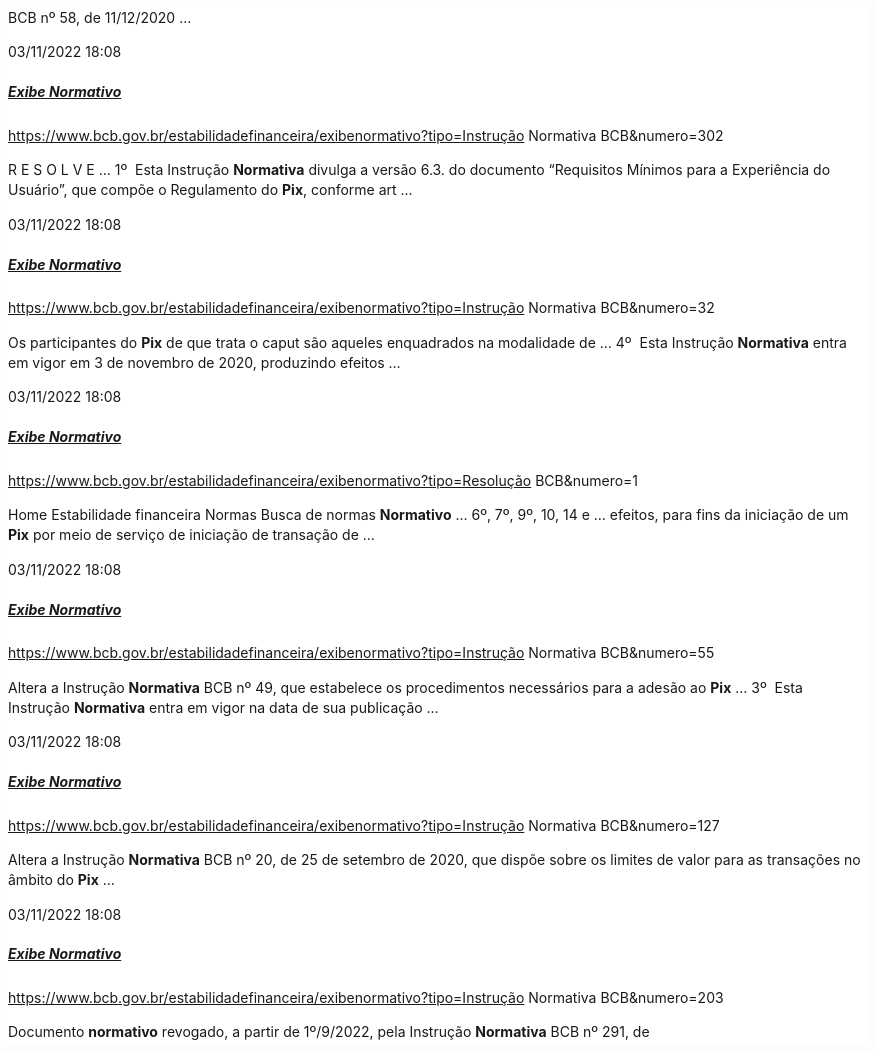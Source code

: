 BCB nº 58, de 11/12/2020 … </p><span _ngcontent-lfr-c204="" class="atualizacao"> 03/11/2022 18:08</span></div></div><div _ngcontent-lfr-c204="" class="resultado-item"><h5 _ngcontent-lfr-c204="" class="titulo mb-0"><a _ngcontent-lfr-c204="" href="https://www.bcb.gov.br/estabilidadefinanceira/exibenormativo?tipo=Instrução Normativa BCB&amp;numero=302">Exibe Normativo</a></h5><div _ngcontent-lfr-c204=""><div _ngcontent-lfr-c204="" class="link text-truncate"><a _ngcontent-lfr-c204="" href="https://www.bcb.gov.br/estabilidadefinanceira/exibenormativo?tipo=Instrução Normativa BCB&amp;numero=302">https://www.bcb.gov.br/estabilidadefinanceira/exibenormativo?tipo=Instrução Normativa BCB&amp;numero=302</a></div><p _ngcontent-lfr-c204="" class="trecho mb-0">R E S O L V E … 1º &nbsp;Esta Instrução <strong>Normativa</strong> divulga a versão 6.3. do documento “Requisitos Mínimos para a Experiência
do Usuário”, que compõe o Regulamento do <strong>Pix</strong>,
conforme art … </p><span _ngcontent-lfr-c204="" class="atualizacao"> 03/11/2022 18:08</span></div></div><div _ngcontent-lfr-c204="" class="resultado-item"><h5 _ngcontent-lfr-c204="" class="titulo mb-0"><a _ngcontent-lfr-c204="" href="https://www.bcb.gov.br/estabilidadefinanceira/exibenormativo?tipo=Instrução Normativa BCB&amp;numero=32">Exibe Normativo</a></h5><div _ngcontent-lfr-c204=""><div _ngcontent-lfr-c204="" class="link text-truncate"><a _ngcontent-lfr-c204="" href="https://www.bcb.gov.br/estabilidadefinanceira/exibenormativo?tipo=Instrução Normativa BCB&amp;numero=32">https://www.bcb.gov.br/estabilidadefinanceira/exibenormativo?tipo=Instrução Normativa BCB&amp;numero=32</a></div><p _ngcontent-lfr-c204="" class="trecho mb-0">Os
participantes do <strong>Pix</strong> de que trata o caput
são aqueles enquadrados na modalidade de … 4º &nbsp;Esta Instrução
<strong>Normativa</strong> entra em vigor em 3 de novembro de 2020, produzindo efeitos … </p><span _ngcontent-lfr-c204="" class="atualizacao"> 03/11/2022 18:08</span></div></div><div _ngcontent-lfr-c204="" class="resultado-item"><h5 _ngcontent-lfr-c204="" class="titulo mb-0"><a _ngcontent-lfr-c204="" href="https://www.bcb.gov.br/estabilidadefinanceira/exibenormativo?tipo=Resolução BCB&amp;numero=1">Exibe Normativo</a></h5><div _ngcontent-lfr-c204=""><div _ngcontent-lfr-c204="" class="link text-truncate"><a _ngcontent-lfr-c204="" href="https://www.bcb.gov.br/estabilidadefinanceira/exibenormativo?tipo=Resolução BCB&amp;numero=1">https://www.bcb.gov.br/estabilidadefinanceira/exibenormativo?tipo=Resolução BCB&amp;numero=1</a></div><p _ngcontent-lfr-c204="" class="trecho mb-0">Home
Estabilidade
 financeira
Normas
Busca de normas
<strong>Normativo</strong> … 6º, 7º,
9º, 10, 14 e … efeitos, para fins da iniciação de um <strong>Pix</strong> por meio de serviço de iniciação de
transação de … </p><span _ngcontent-lfr-c204="" class="atualizacao"> 03/11/2022 18:08</span></div></div><div _ngcontent-lfr-c204="" class="resultado-item"><h5 _ngcontent-lfr-c204="" class="titulo mb-0"><a _ngcontent-lfr-c204="" href="https://www.bcb.gov.br/estabilidadefinanceira/exibenormativo?tipo=Instrução Normativa BCB&amp;numero=55">Exibe Normativo</a></h5><div _ngcontent-lfr-c204=""><div _ngcontent-lfr-c204="" class="link text-truncate"><a _ngcontent-lfr-c204="" href="https://www.bcb.gov.br/estabilidadefinanceira/exibenormativo?tipo=Instrução Normativa BCB&amp;numero=55">https://www.bcb.gov.br/estabilidadefinanceira/exibenormativo?tipo=Instrução Normativa BCB&amp;numero=55</a></div><p _ngcontent-lfr-c204="" class="trecho mb-0">Altera a Instrução <strong>Normativa</strong> BCB nº
49, que estabelece os procedimentos necessários para a adesão ao <strong>Pix</strong> … 3º &nbsp;Esta Instrução <strong>Normativa</strong> entra em vigor na data de sua publicação … </p><span _ngcontent-lfr-c204="" class="atualizacao"> 03/11/2022 18:08</span></div></div><div _ngcontent-lfr-c204="" class="resultado-item"><h5 _ngcontent-lfr-c204="" class="titulo mb-0"><a _ngcontent-lfr-c204="" href="https://www.bcb.gov.br/estabilidadefinanceira/exibenormativo?tipo=Instrução Normativa BCB&amp;numero=127">Exibe Normativo</a></h5><div _ngcontent-lfr-c204=""><div _ngcontent-lfr-c204="" class="link text-truncate"><a _ngcontent-lfr-c204="" href="https://www.bcb.gov.br/estabilidadefinanceira/exibenormativo?tipo=Instrução Normativa BCB&amp;numero=127">https://www.bcb.gov.br/estabilidadefinanceira/exibenormativo?tipo=Instrução Normativa BCB&amp;numero=127</a></div><p _ngcontent-lfr-c204="" class="trecho mb-0">Altera a Instrução <strong>Normativa</strong> BCB nº 20, de 25 de setembro de 2020, que dispõe sobre os limites de valor para
as transações no âmbito do <strong>Pix</strong> … </p><span _ngcontent-lfr-c204="" class="atualizacao"> 03/11/2022 18:08</span></div></div><div _ngcontent-lfr-c204="" class="resultado-item"><h5 _ngcontent-lfr-c204="" class="titulo mb-0"><a _ngcontent-lfr-c204="" href="https://www.bcb.gov.br/estabilidadefinanceira/exibenormativo?tipo=Instrução Normativa BCB&amp;numero=203">Exibe Normativo</a></h5><div _ngcontent-lfr-c204=""><div _ngcontent-lfr-c204="" class="link text-truncate"><a _ngcontent-lfr-c204="" href="https://www.bcb.gov.br/estabilidadefinanceira/exibenormativo?tipo=Instrução Normativa BCB&amp;numero=203">https://www.bcb.gov.br/estabilidadefinanceira/exibenormativo?tipo=Instrução Normativa BCB&amp;numero=203</a></div><p _ngcontent-lfr-c204="" class="trecho mb-0">Documento <strong>normativo</strong> revogado, a partir de 1º/9/2022, pela Instrução <strong>Normativa</strong> BCB nº 291, de
